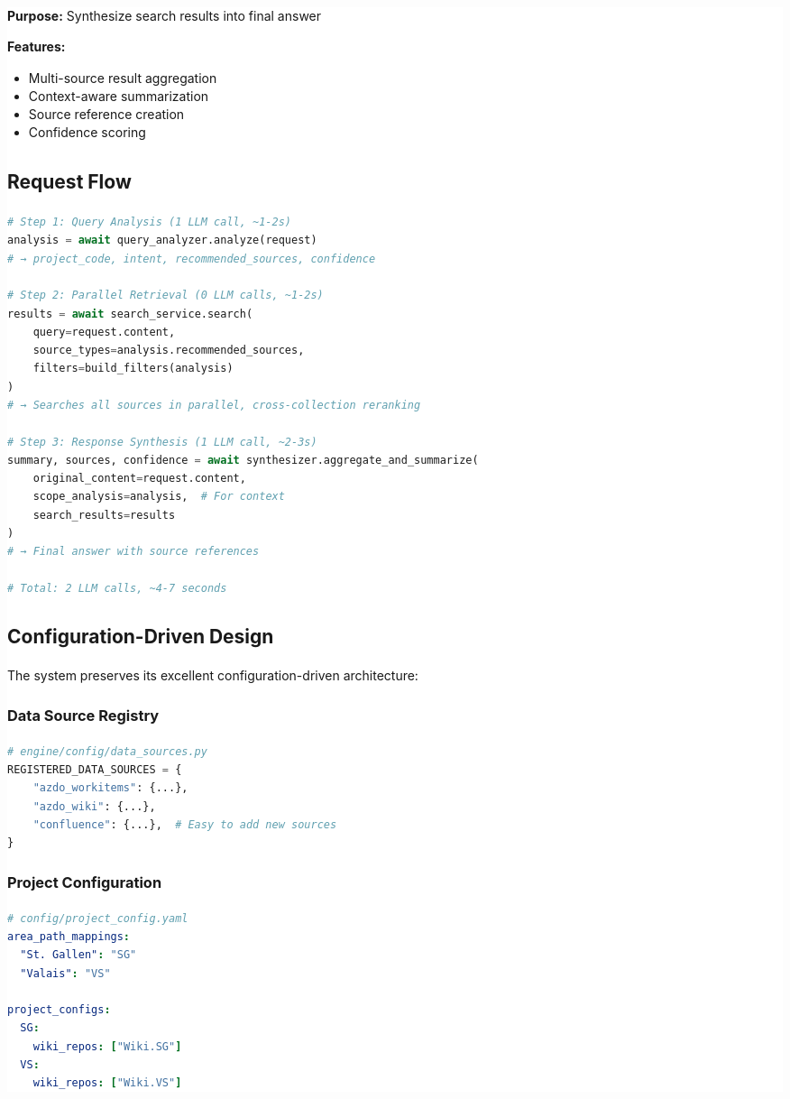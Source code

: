 **Purpose:** Synthesize search results into final answer

**Features:**
- Multi-source result aggregation
- Context-aware summarization
- Source reference creation
- Confidence scoring

## Request Flow

```python
# Step 1: Query Analysis (1 LLM call, ~1-2s)
analysis = await query_analyzer.analyze(request)
# → project_code, intent, recommended_sources, confidence

# Step 2: Parallel Retrieval (0 LLM calls, ~1-2s)
results = await search_service.search(
    query=request.content,
    source_types=analysis.recommended_sources,
    filters=build_filters(analysis)
)
# → Searches all sources in parallel, cross-collection reranking

# Step 3: Response Synthesis (1 LLM call, ~2-3s)
summary, sources, confidence = await synthesizer.aggregate_and_summarize(
    original_content=request.content,
    scope_analysis=analysis,  # For context
    search_results=results
)
# → Final answer with source references

# Total: 2 LLM calls, ~4-7 seconds
```

## Configuration-Driven Design

The system preserves its excellent configuration-driven architecture:

### Data Source Registry
```python
# engine/config/data_sources.py
REGISTERED_DATA_SOURCES = {
    "azdo_workitems": {...},
    "azdo_wiki": {...},
    "confluence": {...},  # Easy to add new sources
}
```

### Project Configuration
```yaml
# config/project_config.yaml
area_path_mappings:
  "St. Gallen": "SG"
  "Valais": "VS"

project_configs:
  SG:
    wiki_repos: ["Wiki.SG"]
  VS:
    wiki_repos: ["Wiki.VS"]
```

